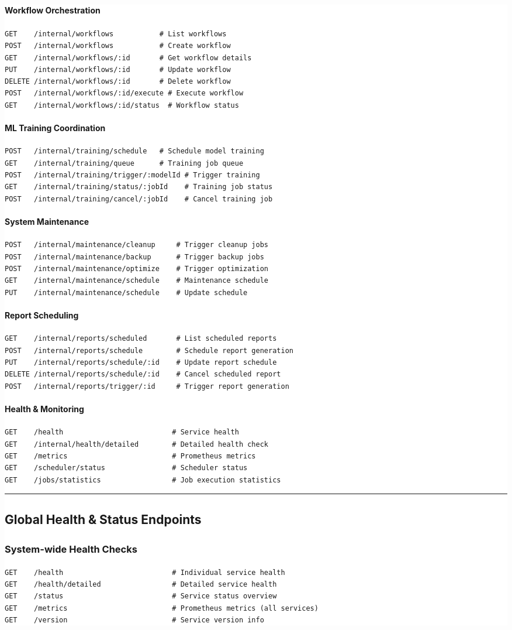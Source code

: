 #### Workflow Orchestration
```
GET    /internal/workflows           # List workflows
POST   /internal/workflows           # Create workflow
GET    /internal/workflows/:id       # Get workflow details
PUT    /internal/workflows/:id       # Update workflow
DELETE /internal/workflows/:id       # Delete workflow
POST   /internal/workflows/:id/execute # Execute workflow
GET    /internal/workflows/:id/status  # Workflow status
```

#### ML Training Coordination
```
POST   /internal/training/schedule   # Schedule model training
GET    /internal/training/queue      # Training job queue
POST   /internal/training/trigger/:modelId # Trigger training
GET    /internal/training/status/:jobId    # Training job status
POST   /internal/training/cancel/:jobId    # Cancel training job
```

#### System Maintenance
```
POST   /internal/maintenance/cleanup     # Trigger cleanup jobs
POST   /internal/maintenance/backup      # Trigger backup jobs
POST   /internal/maintenance/optimize    # Trigger optimization
GET    /internal/maintenance/schedule    # Maintenance schedule
PUT    /internal/maintenance/schedule    # Update schedule
```

#### Report Scheduling
```
GET    /internal/reports/scheduled       # List scheduled reports
POST   /internal/reports/schedule        # Schedule report generation
PUT    /internal/reports/schedule/:id    # Update report schedule
DELETE /internal/reports/schedule/:id    # Cancel scheduled report
POST   /internal/reports/trigger/:id     # Trigger report generation
```

#### Health & Monitoring
```
GET    /health                          # Service health
GET    /internal/health/detailed        # Detailed health check
GET    /metrics                         # Prometheus metrics
GET    /scheduler/status                # Scheduler status
GET    /jobs/statistics                 # Job execution statistics
```

---

## Global Health & Status Endpoints

### **System-wide Health Checks**
```
GET    /health                          # Individual service health
GET    /health/detailed                 # Detailed service health
GET    /status                          # Service status overview
GET    /metrics                         # Prometheus metrics (all services)
GET    /version                         # Service version info
```
